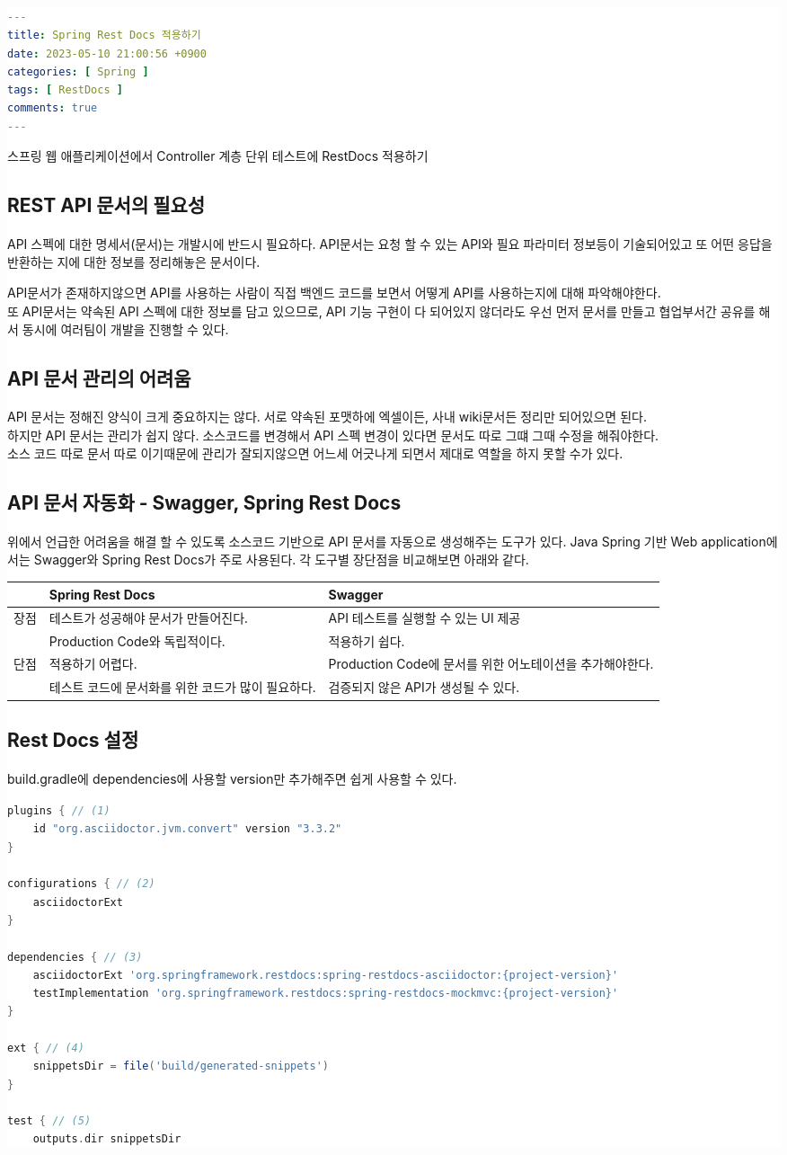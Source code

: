 ```yaml
---
title: Spring Rest Docs 적용하기
date: 2023-05-10 21:00:56 +0900
categories: [ Spring ]
tags: [ RestDocs ]
comments: true
---
```


스프링 웹 애플리케이션에서 Controller 계층 단위 테스트에 RestDocs 적용하기

## REST API 문서의 필요성
API 스펙에 대한 명세서(문서)는 개발시에 반드시 필요하다. API문서는 요청 할 수 있는 API와 필요 파라미터 정보등이 기술되어있고 또 어떤 응답을 반환하는 지에 대한 정보를 정리해놓은 문서이다.  


API문서가 존재하지않으면 API를 사용하는 사람이 직접 백엔드 코드를 보면서 어떻게 API를 사용하는지에 대해 파악해야한다.  
또 API문서는 약속된 API 스펙에 대한 정보를 담고 있으므로, API 기능 구현이 다 되어있지 않더라도 우선 먼저 문서를 만들고 협업부서간 공유를 해서 동시에 여러팀이 개발을 진행할 수 있다.  

## API 문서 관리의 어려움
API 문서는 정해진 양식이 크게 중요하지는 않다. 서로 약속된 포맷하에 엑셀이든, 사내 wiki문서든 정리만 되어있으면 된다.  
하지만 API 문서는 관리가 쉽지 않다. 소스코드를 변경해서 API 스펙 변경이 있다면 문서도 따로 그떄 그때 수정을 해줘야한다.   
소스 코드 따로 문서 따로 이기때문에 관리가 잘되지않으면 어느세 어긋나게 되면서 제대로 역할을 하지 못할 수가 있다.  
 
## API 문서 자동화 - Swagger, Spring Rest Docs
위에서 언급한 어려움을 해결 할 수 있도록 소스코드 기반으로 API 문서를 자동으로 생성해주는 도구가 있다.
Java Spring 기반 Web application에서는 Swagger와 Spring Rest Docs가 주로 사용된다.
각 도구별 장단점을 비교해보면 아래와 같다.

|         | Spring Rest Docs                         | Swagger |
|:--------|:-----------------------------------------|:--------|
| 장점     | 테스트가 성공해야 문서가 만들어진다.              | API 테스트를 실행할 수 있는 UI 제공 |
|         | Production Code와 독립적이다.               | 적용하기 쉽다. |
| 단점     | 적용하기 어렵다.                             | Production Code에 문서를 위한 어노테이션을 추가해야한다. |
|         | 테스트 코드에 문서화를 위한 코드가 많이 필요하다.    | 검증되지 않은 API가 생성될 수 있다.|

## Rest Docs 설정
build.gradle에 dependencies에 사용할 version만 추가해주면 쉽게 사용할 수 있다.
```gradle
plugins { // (1)
	id "org.asciidoctor.jvm.convert" version "3.3.2" 
}

configurations { // (2)
	asciidoctorExt  
}

dependencies { // (3)
	asciidoctorExt 'org.springframework.restdocs:spring-restdocs-asciidoctor:{project-version}' 
	testImplementation 'org.springframework.restdocs:spring-restdocs-mockmvc:{project-version}' 
}

ext { // (4)
	snippetsDir = file('build/generated-snippets')
}

test { // (5)
	outputs.dir snippetsDir
```